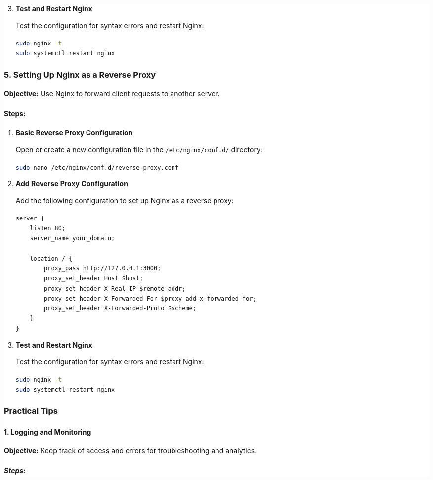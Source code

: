 3. **Test and Restart Nginx**

   Test the configuration for syntax errors and restart Nginx:

   ```bash
   sudo nginx -t
   sudo systemctl restart nginx
   ```

### 5. Setting Up Nginx as a Reverse Proxy

**Objective:** Use Nginx to forward client requests to another server.

#### Steps:

1. **Basic Reverse Proxy Configuration**

   Open or create a new configuration file in the `/etc/nginx/conf.d/` directory:

   ```bash
   sudo nano /etc/nginx/conf.d/reverse-proxy.conf
   ```

2. **Add Reverse Proxy Configuration**

   Add the following configuration to set up Nginx as a reverse proxy:

   ```nginx
   server {
       listen 80;
       server_name your_domain;

       location / {
           proxy_pass http://127.0.0.1:3000;
           proxy_set_header Host $host;
           proxy_set_header X-Real-IP $remote_addr;
           proxy_set_header X-Forwarded-For $proxy_add_x_forwarded_for;
           proxy_set_header X-Forwarded-Proto $scheme;
       }
   }
   ```

3. **Test and Restart Nginx**

   Test the configuration for syntax errors and restart Nginx:

   ```bash
   sudo nginx -t
   sudo systemctl restart nginx
   ```

### Practical Tips

#### 1. Logging and Monitoring

**Objective:** Keep track of access and errors for troubleshooting and analytics.

##### Steps:
